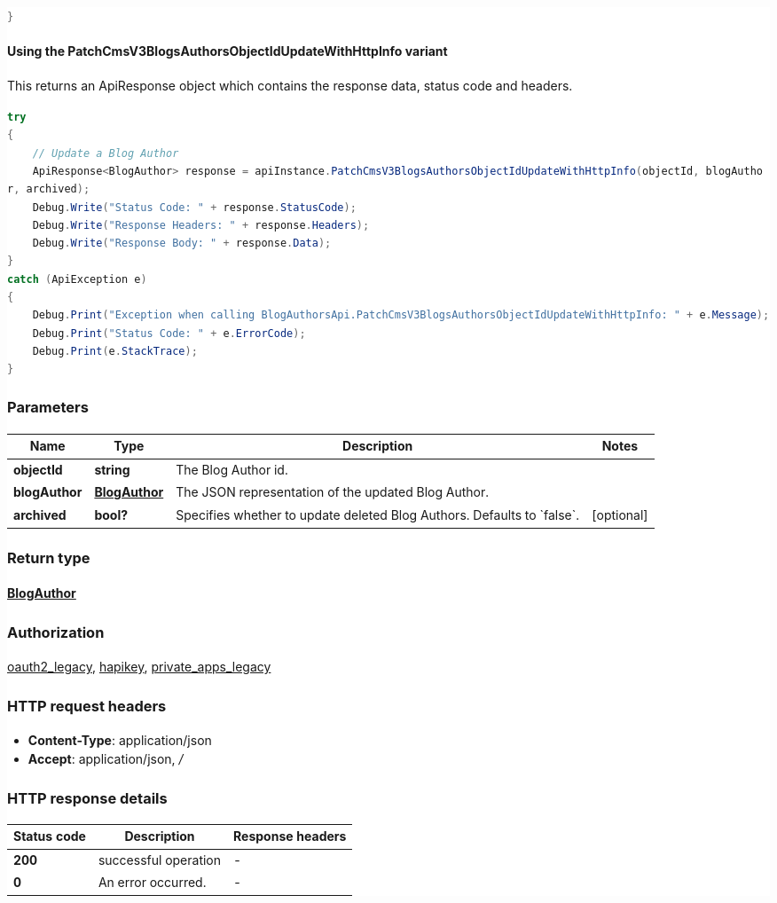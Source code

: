 ```csharp
}
```

#### Using the PatchCmsV3BlogsAuthorsObjectIdUpdateWithHttpInfo variant
This returns an ApiResponse object which contains the response data, status code and headers.

```csharp
try
{
    // Update a Blog Author
    ApiResponse<BlogAuthor> response = apiInstance.PatchCmsV3BlogsAuthorsObjectIdUpdateWithHttpInfo(objectId, blogAuthor, archived);
    Debug.Write("Status Code: " + response.StatusCode);
    Debug.Write("Response Headers: " + response.Headers);
    Debug.Write("Response Body: " + response.Data);
}
catch (ApiException e)
{
    Debug.Print("Exception when calling BlogAuthorsApi.PatchCmsV3BlogsAuthorsObjectIdUpdateWithHttpInfo: " + e.Message);
    Debug.Print("Status Code: " + e.ErrorCode);
    Debug.Print(e.StackTrace);
}
```

### Parameters

| Name | Type | Description | Notes |
|------|------|-------------|-------|
| **objectId** | **string** | The Blog Author id. |  |
| **blogAuthor** | [**BlogAuthor**](BlogAuthor.md) | The JSON representation of the updated Blog Author. |  |
| **archived** | **bool?** | Specifies whether to update deleted Blog Authors. Defaults to &#x60;false&#x60;. | [optional]  |

### Return type

[**BlogAuthor**](BlogAuthor.md)

### Authorization

[oauth2_legacy](../README.md#oauth2_legacy), [hapikey](../README.md#hapikey), [private_apps_legacy](../README.md#private_apps_legacy)

### HTTP request headers

 - **Content-Type**: application/json
 - **Accept**: application/json, */*


### HTTP response details
| Status code | Description | Response headers |
|-------------|-------------|------------------|
| **200** | successful operation |  -  |
| **0** | An error occurred. |  -  |
